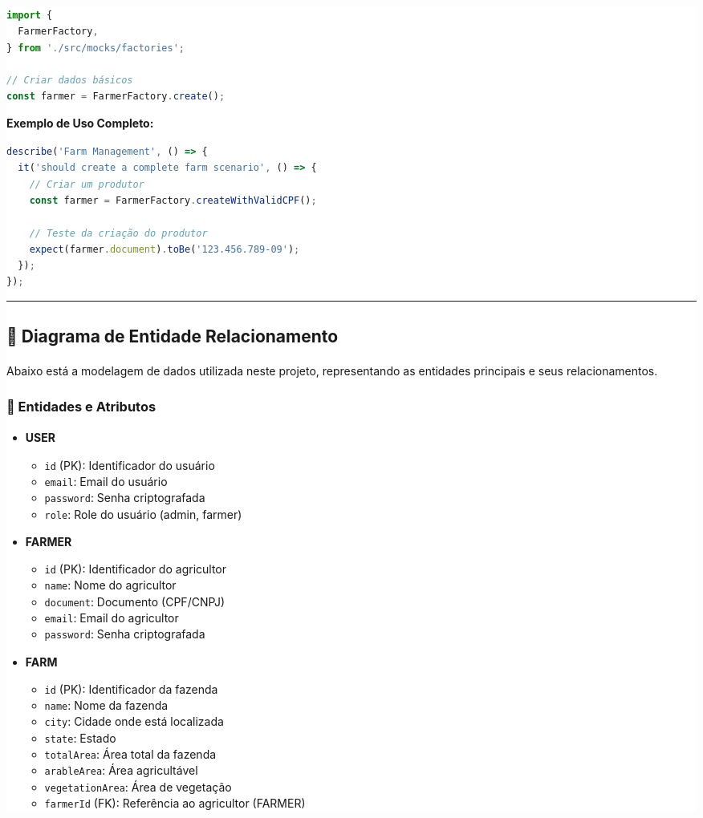 
```typescript
import { 
  FarmerFactory, 
} from './src/mocks/factories';

// Criar dados básicos
const farmer = FarmerFactory.create();
```

**Exemplo de Uso Completo:**

```typescript
describe('Farm Management', () => {
  it('should create a complete farm scenario', () => {
    // Criar um produtor
    const farmer = FarmerFactory.createWithValidCPF();
    
    // Teste da criação do produtor
    expect(farmer.document).toBe('123.456.789-09');
  });
});
```
---

## 🤝 Diagrama de Entidade Relacionamento

Abaixo está a modelagem de dados utilizada neste projeto, representando as entidades principais e seus relacionamentos.

### 🧱 Entidades e Atributos

- **USER**
  - `id` (PK): Identificador do usuário
  - `email`: Email do usuário
  - `password`: Senha criptografada
  - `role`: Role do usuário (admin, farmer)

- **FARMER**
  - `id` (PK): Identificador do agricultor
  - `name`: Nome do agricultor
  - `document`: Documento (CPF/CNPJ)
  - `email`: Email do agricultor
  - `password`: Senha criptografada

- **FARM**
  - `id` (PK): Identificador da fazenda
  - `name`: Nome da fazenda
  - `city`: Cidade onde está localizada
  - `state`: Estado
  - `totalArea`: Área total da fazenda
  - `arableArea`: Área agricultável
  - `vegetationArea`: Área de vegetação
  - `farmerId` (FK): Referência ao agricultor (FARMER)
